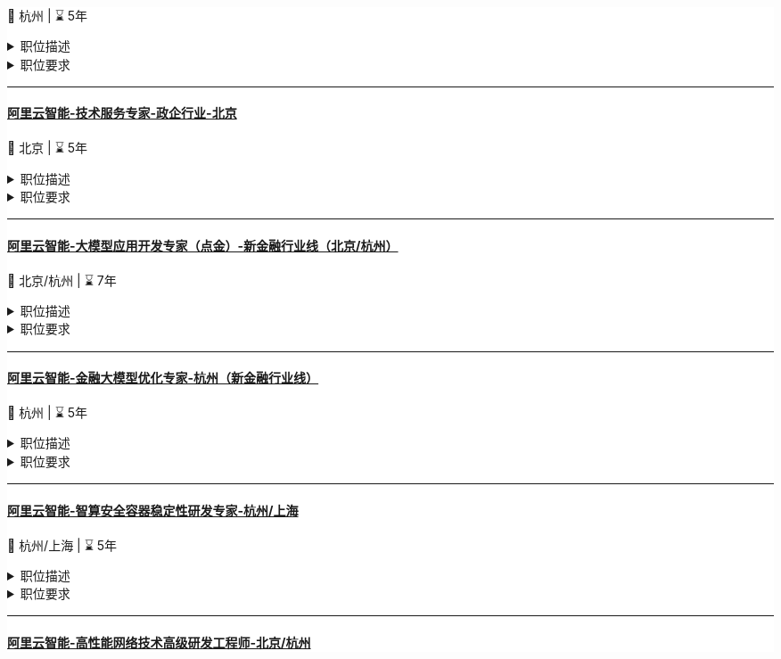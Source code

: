 📍 杭州 | ⌛ 5年

<details><summary>职位描述</summary></details>

<details><summary>职位要求</summary></details>

---

#### [阿里云智能-技术服务专家-政企行业-北京](https://careers.aliyun.com/off-campus/position-detail?positionId=2009023001&track_id=SSP1761818412210FzdTHBUiwH7588)

📍 北京 | ⌛ 5年

<details><summary>职位描述</summary></details>

<details><summary>职位要求</summary></details>

---

#### [阿里云智能-大模型应用开发专家（点金）-新金融行业线（北京/杭州）](https://careers.aliyun.com/off-campus/position-detail?positionId=2009463001&track_id=SSP1761818412210XywRIiiXBR3532)

📍 北京/杭州 | ⌛ 7年

<details><summary>职位描述</summary></details>

<details><summary>职位要求</summary></details>

---

#### [阿里云智能-金融大模型优化专家-杭州（新金融行业线）](https://careers.aliyun.com/off-campus/position-detail?positionId=2009443001&track_id=SSP1761818412210ZIJpjIRRtN5872)

📍 杭州 | ⌛ 5年

<details><summary>职位描述</summary></details>

<details><summary>职位要求</summary></details>

---

#### [阿里云智能-智算安全容器稳定性研发专家-杭州/上海](https://careers.aliyun.com/off-campus/position-detail?positionId=2009423001&track_id=SSP1761818412210AHnAJAVlrh1230)

📍 杭州/上海 | ⌛ 5年

<details><summary>职位描述</summary></details>

<details><summary>职位要求</summary></details>

---

#### [阿里云智能-高性能网络技术高级研发工程师-北京/杭州](https://careers.aliyun.com/off-campus/position-detail?positionId=2009363003&track_id=SSP1761818412210LOvQlZydKv6409)
